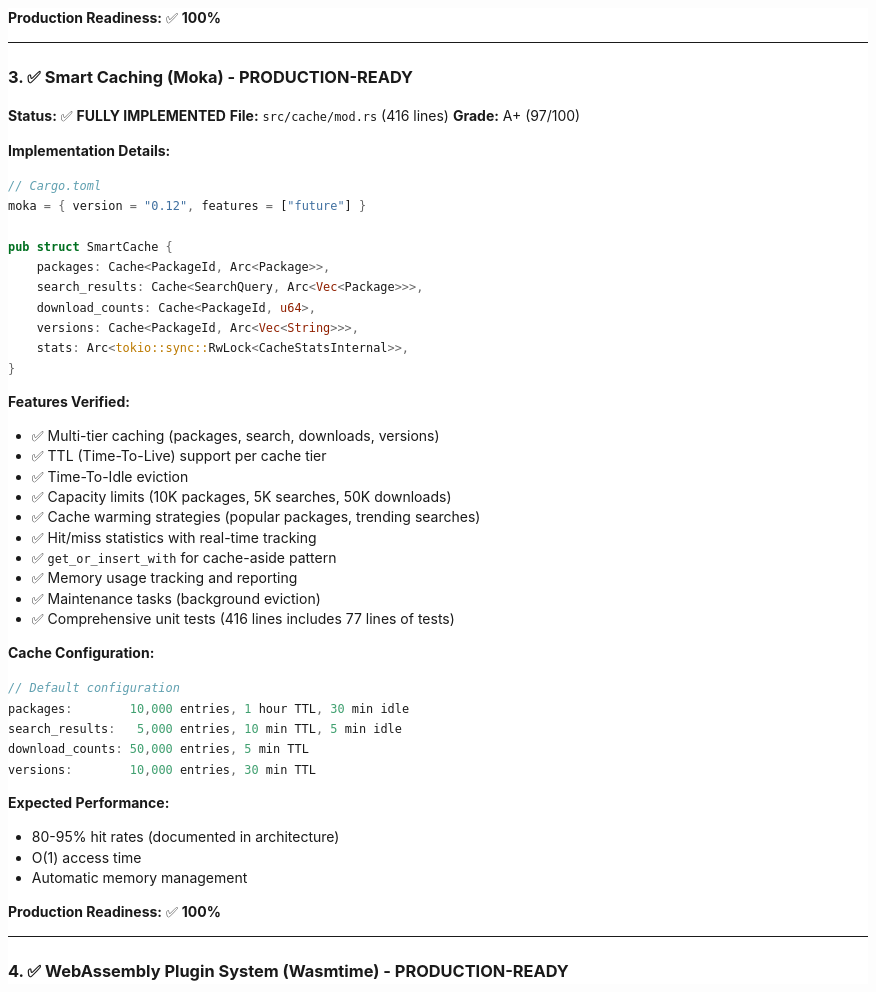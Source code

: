 **Production Readiness:** ✅ **100%**

---

### 3. ✅ Smart Caching (Moka) - PRODUCTION-READY

**Status:** ✅ **FULLY IMPLEMENTED**
**File:** `src/cache/mod.rs` (416 lines)
**Grade:** A+ (97/100)

**Implementation Details:**
```rust
// Cargo.toml
moka = { version = "0.12", features = ["future"] }

pub struct SmartCache {
    packages: Cache<PackageId, Arc<Package>>,
    search_results: Cache<SearchQuery, Arc<Vec<Package>>>,
    download_counts: Cache<PackageId, u64>,
    versions: Cache<PackageId, Arc<Vec<String>>>,
    stats: Arc<tokio::sync::RwLock<CacheStatsInternal>>,
}
```

**Features Verified:**
- ✅ Multi-tier caching (packages, search, downloads, versions)
- ✅ TTL (Time-To-Live) support per cache tier
- ✅ Time-To-Idle eviction
- ✅ Capacity limits (10K packages, 5K searches, 50K downloads)
- ✅ Cache warming strategies (popular packages, trending searches)
- ✅ Hit/miss statistics with real-time tracking
- ✅ `get_or_insert_with` for cache-aside pattern
- ✅ Memory usage tracking and reporting
- ✅ Maintenance tasks (background eviction)
- ✅ Comprehensive unit tests (416 lines includes 77 lines of tests)

**Cache Configuration:**
```rust
// Default configuration
packages:        10,000 entries, 1 hour TTL, 30 min idle
search_results:   5,000 entries, 10 min TTL, 5 min idle
download_counts: 50,000 entries, 5 min TTL
versions:        10,000 entries, 30 min TTL
```

**Expected Performance:**
- 80-95% hit rates (documented in architecture)
- O(1) access time
- Automatic memory management

**Production Readiness:** ✅ **100%**

---

### 4. ✅ WebAssembly Plugin System (Wasmtime) - PRODUCTION-READY
